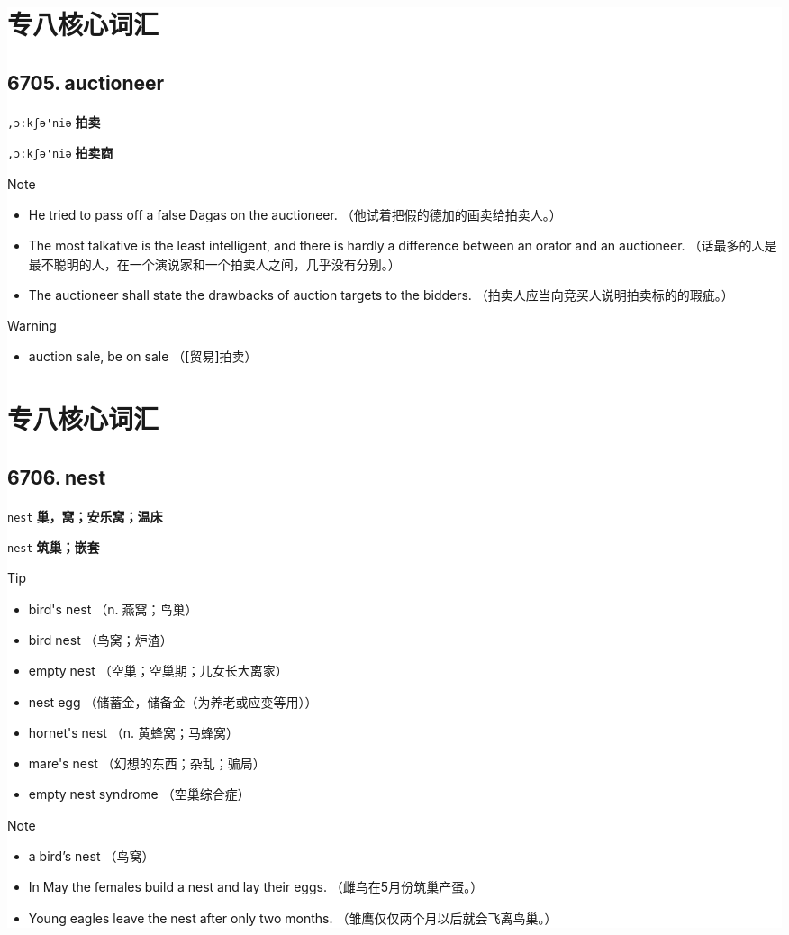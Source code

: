 # 专八核心词汇

## 6705. auctioneer

`,ɔ:kʃə'niə`  **拍卖**

`,ɔ:kʃə'niə`  **拍卖商**

> [!NOTE]
>
> - He tried to pass off a false Dagas on the auctioneer. （他试着把假的德加的画卖给拍卖人。）
>
> - The most talkative is the least intelligent, and there is hardly a difference between an orator and an auctioneer. （话最多的人是最不聪明的人，在一个演说家和一个拍卖人之间，几乎没有分别。）
>
> - The auctioneer shall state the drawbacks of auction targets to the bidders. （拍卖人应当向竞买人说明拍卖标的的瑕疵。）
>

> [!WARNING]
>
> - auction sale, be on sale （[贸易]拍卖）
>

# 专八核心词汇

## 6706. nest

`nest`  **巢，窝；安乐窝；温床**

`nest`  **筑巢；嵌套**

> [!TIP]
>
> - bird's nest （n. 燕窝；鸟巢）
>
> - bird nest （鸟窝；炉渣）
>
> - empty nest （空巢；空巢期；儿女长大离家）
>
> - nest egg （储蓄金，储备金（为养老或应变等用））
>
> - hornet's nest （n. 黄蜂窝；马蜂窝）
>
> - mare's nest （幻想的东西；杂乱；骗局）
>
> - empty nest syndrome （空巢综合症）
>

> [!NOTE]
>
> - a bird’s nest （鸟窝）
>
> - In May the females build a nest and lay their eggs. （雌鸟在5月份筑巢产蛋。）
>
> - Young eagles leave the nest after only two months. （雏鹰仅仅两个月以后就会飞离鸟巢。）
>
